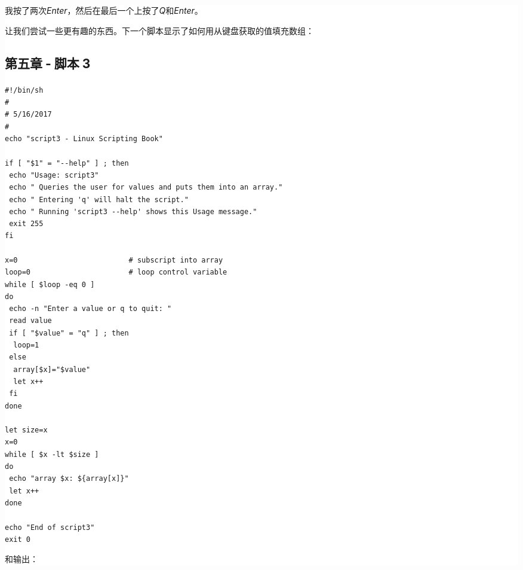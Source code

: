 我按了两次*Enter*，然后在最后一个上按了*Q*和*Enter*。

让我们尝试一些更有趣的东西。下一个脚本显示了如何用从键盘获取的值填充数组：

## 第五章 - 脚本 3

```
#!/bin/sh
#
# 5/16/2017
#
echo "script3 - Linux Scripting Book"

if [ "$1" = "--help" ] ; then
 echo "Usage: script3"
 echo " Queries the user for values and puts them into an array."
 echo " Entering 'q' will halt the script."
 echo " Running 'script3 --help' shows this Usage message."
 exit 255
fi

x=0                          # subscript into array
loop=0                       # loop control variable
while [ $loop -eq 0 ]
do
 echo -n "Enter a value or q to quit: "
 read value
 if [ "$value" = "q" ] ; then
  loop=1
 else
  array[$x]="$value"
  let x++
 fi
done

let size=x
x=0
while [ $x -lt $size ]
do
 echo "array $x: ${array[x]}"
 let x++
done

echo "End of script3"
exit 0
```

和输出：
